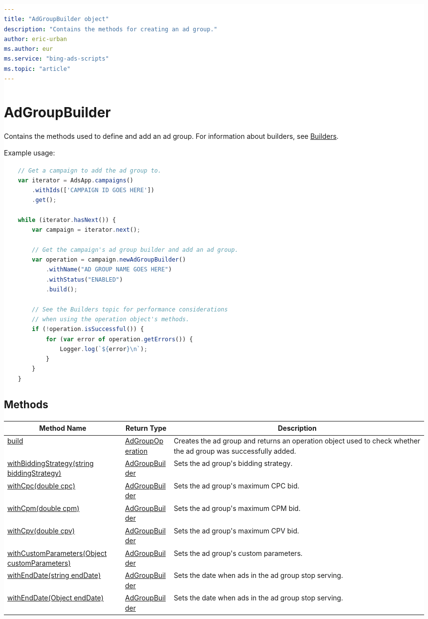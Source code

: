 ```yaml
---
title: "AdGroupBuilder object"
description: "Contains the methods for creating an ad group."
author: eric-urban
ms.author: eur
ms.service: "bing-ads-scripts"
ms.topic: "article"
---
```


# AdGroupBuilder

Contains the methods used to define and add an ad group. For information about builders, see [Builders](../concepts/builders.md).

Example usage:
```javascript
    // Get a campaign to add the ad group to.
    var iterator = AdsApp.campaigns()
        .withIds(['CAMPAIGN ID GOES HERE'])
        .get();

    while (iterator.hasNext()) {
        var campaign = iterator.next();

        // Get the campaign's ad group builder and add an ad group.
        var operation = campaign.newAdGroupBuilder()
            .withName("AD GROUP NAME GOES HERE")
            .withStatus("ENABLED")
            .build();
    
        // See the Builders topic for performance considerations
        // when using the operation object's methods.
        if (!operation.isSuccessful()) {
            for (var error of operation.getErrors()) {
                Logger.log(`${error}\n`);
            }
        }
    }
```

## Methods

|Method Name|Return Type|Description|
|-|-|-
[build](#build)|[AdGroupOperation](./AdGroupOperation.md)|Creates the ad group and returns an operation object used to check whether the ad group was successfully added.
[withBiddingStrategy(string biddingStrategy)](#withbiddingstrategy-string-biddingstrategy-)|[AdGroupBuilder](./AdGroupBuilder.md)|Sets the ad group's bidding strategy.
[withCpc(double cpc)](#withcpc-double-cpc-)|[AdGroupBuilder](./AdGroupBuilder.md)|Sets the ad group's maximum CPC bid.
[withCpm(double cpm)](#withcpm-double-cpm-)|[AdGroupBuilder](./AdGroupBuilder.md)|Sets the ad group's maximum CPM bid.
[withCpv(double cpv)](#withcpv-double-cpv-)|[AdGroupBuilder](./AdGroupBuilder.md)|Sets the ad group's maximum CPV bid.
[withCustomParameters(Object customParameters)](#withcustomparameters-object-customparameters-)|[AdGroupBuilder](./AdGroupBuilder.md)|Sets the ad group's custom parameters.
[withEndDate(string endDate)](#withenddate-string-enddate-)|[AdGroupBuilder](./AdGroupBuilder.md)|Sets the date when ads in the ad group stop serving.
[withEndDate(Object endDate)](#withenddate-object-enddate-)|[AdGroupBuilder](./AdGroupBuilder.md)|Sets the date when ads in the ad group stop serving.